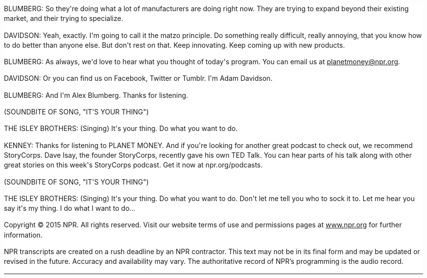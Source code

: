 BLUMBERG: So they're doing what a lot of manufacturers are doing right now. They are trying to expand beyond their existing market, and their trying to specialize.

DAVIDSON: Yeah, exactly. I'm going to call it the matzo principle. Do something really difficult, really annoying, that you know how to do better than anyone else. But don't rest on that. Keep innovating. Keep coming up with new products.

BLUMBERG: As always, we'd love to hear what you thought of today's program. You can email us at planetmoney@npr.org.

DAVIDSON: Or you can find us on Facebook, Twitter or Tumblr. I'm Adam Davidson.

BLUMBERG: And I'm Alex Blumberg. Thanks for listening.

(SOUNDBITE OF SONG, "IT'S YOUR THING")

THE ISLEY BROTHERS: (Singing) It's your thing. Do what you want to do.

KENNEY: Thanks for listening to PLANET MONEY. And if you're looking for another great podcast to check out, we recommend StoryCorps. Dave Isay, the founder StoryCorps, recently gave his own TED Talk. You can hear parts of his talk along with other great stories on this week's StoryCorps podcast. Get it now at npr.org/podcasts.

(SOUNDBITE OF SONG, "IT'S YOUR THING")

THE ISLEY BROTHERS: (Singing) It's your thing. Do what you want to do. Don't let me tell you who to sock it to. Let me hear you say it's my thing. I do what I want to do...

Copyright © 2015 NPR. All rights reserved. Visit our website terms of use and permissions pages at www.npr.org for further information.

NPR transcripts are created on a rush deadline by an NPR contractor. This text may not be in its final form and may be updated or revised in the future. Accuracy and availability may vary. The authoritative record of NPR’s programming is the audio record.

----
